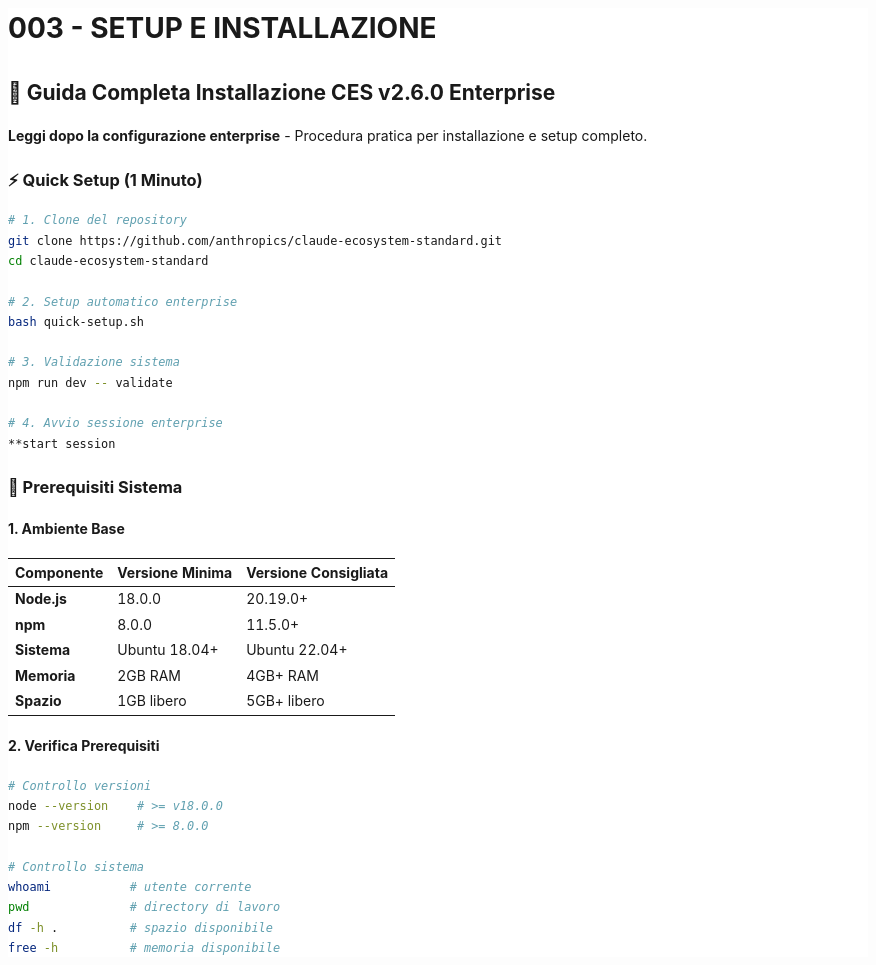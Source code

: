 # 003 - SETUP E INSTALLAZIONE

## 🚀 Guida Completa Installazione CES v2.6.0 Enterprise

**Leggi dopo la configurazione enterprise** - Procedura pratica per installazione e setup completo.

### ⚡ Quick Setup (1 Minuto)

```bash
# 1. Clone del repository
git clone https://github.com/anthropics/claude-ecosystem-standard.git
cd claude-ecosystem-standard

# 2. Setup automatico enterprise
bash quick-setup.sh

# 3. Validazione sistema
npm run dev -- validate

# 4. Avvio sessione enterprise
**start session
```

### 🔧 Prerequisiti Sistema

#### 1. Ambiente Base

| Componente | Versione Minima | Versione Consigliata |
|------------|-----------------|---------------------|
| **Node.js** | 18.0.0 | 20.19.0+ |
| **npm** | 8.0.0 | 11.5.0+ |
| **Sistema** | Ubuntu 18.04+ | Ubuntu 22.04+ |
| **Memoria** | 2GB RAM | 4GB+ RAM |
| **Spazio** | 1GB libero | 5GB+ libero |

#### 2. Verifica Prerequisiti

```bash
# Controllo versioni
node --version    # >= v18.0.0
npm --version     # >= 8.0.0

# Controllo sistema
whoami           # utente corrente
pwd              # directory di lavoro
df -h .          # spazio disponibile
free -h          # memoria disponibile
```
